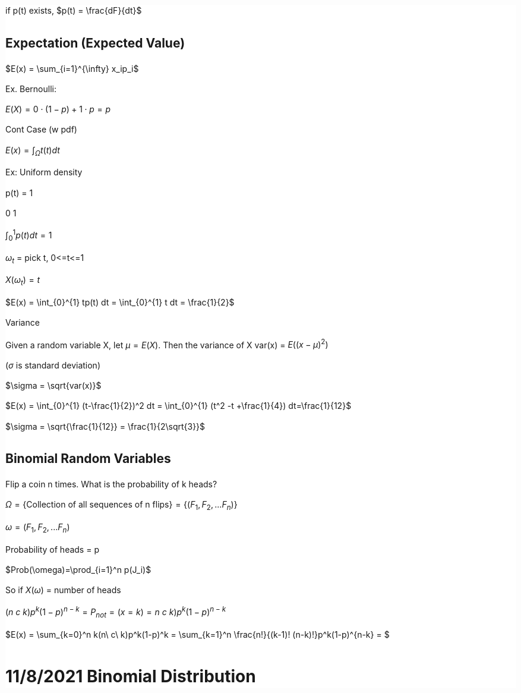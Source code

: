if p(t) exists, $p(t) = \frac{dF}{dt}$

## Expectation (Expected Value)

$E(x) = \sum_{i=1}^{\infty} x_ip_i$

Ex. Bernoulli:

$E(X) = 0 \cdot (1-p) + 1\cdot p = p$

Cont Case (w pdf)

$E(x) = \int_{\Omega} t(t) dt$

Ex: Uniform density

p(t) = 1

0        1

$\int_{0}^{1}p(t)dt = 1$

$\omega_t$ = pick t, 0<=t<=1

$X(\omega_t)=t$

$E(x) = \int_{0}^{1} tp(t) dt = \int_{0}^{1} t dt = \frac{1}{2}$

Variance

Given a random variable X, let $\mu = E(X)$. Then the variance of X var(x) = $E((x-\mu)^2)$ 

($\sigma$ is standard deviation)

$\sigma = \sqrt{var(x)}$

$E(x) = \int_{0}^{1} (t-\frac{1}{2})^2 dt = \int_{0}^{1} (t^2 -t +\frac{1}{4}) dt=\frac{1}{12}$

$\sigma = \sqrt{\frac{1}{12}} = \frac{1}{2\sqrt{3}}$

## Binomial Random Variables

Flip a coin n times. What is the probability of k heads?

$\Omega = \{\text{Collection of all sequences of n flips}\} = \{(F_1, F_2, ... F_n)\}$

$\omega = (F_1, F_2, ... F_n)$

Probability of heads = p

$Prob(\omega)=\prod_{i=1}^n p(J_i)$

So if $X(\omega)$ = number of heads

$(n\text{ }c\text{ } k) p^k(1-p)^{n-k}=P_{not} =(x=k) = {n\ c\ k) p^k(1-p)^{n-k}}$

$E(x) = \sum_{k=0}^n k(n\ c\ k)p^k(1-p)^k = \sum_{k=1}^n \frac{n!}{(k-1)! (n-k)!}p^k(1-p)^{n-k} = $



# 11/8/2021 Binomial Distribution
